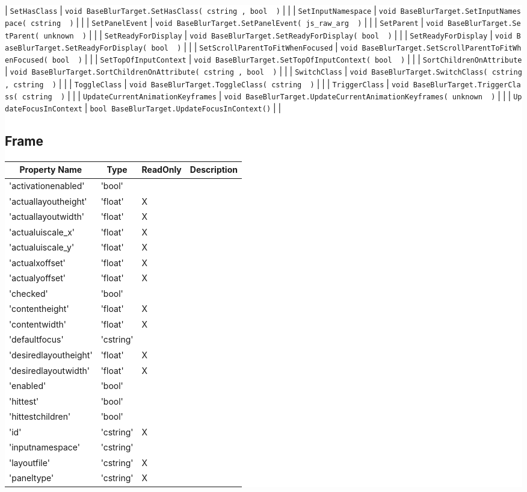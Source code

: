 | `SetHasClass` | `void BaseBlurTarget.SetHasClass( cstring , bool  )` |  |
| `SetInputNamespace` | `void BaseBlurTarget.SetInputNamespace( cstring  )` |  |
| `SetPanelEvent` | `void BaseBlurTarget.SetPanelEvent( js_raw_arg  )` |  |
| `SetParent` | `void BaseBlurTarget.SetParent( unknown  )` |  |
| `SetReadyForDisplay` | `void BaseBlurTarget.SetReadyForDisplay( bool  )` |  |
| `SetReadyForDisplay` | `void BaseBlurTarget.SetReadyForDisplay( bool  )` |  |
| `SetScrollParentToFitWhenFocused` | `void BaseBlurTarget.SetScrollParentToFitWhenFocused( bool  )` |  |
| `SetTopOfInputContext` | `void BaseBlurTarget.SetTopOfInputContext( bool  )` |  |
| `SortChildrenOnAttribute` | `void BaseBlurTarget.SortChildrenOnAttribute( cstring , bool  )` |  |
| `SwitchClass` | `void BaseBlurTarget.SwitchClass( cstring , cstring  )` |  |
| `ToggleClass` | `void BaseBlurTarget.ToggleClass( cstring  )` |  |
| `TriggerClass` | `void BaseBlurTarget.TriggerClass( cstring  )` |  |
| `UpdateCurrentAnimationKeyframes` | `void BaseBlurTarget.UpdateCurrentAnimationKeyframes( unknown  )` |  |
| `UpdateFocusInContext` | `bool BaseBlurTarget.UpdateFocusInContext()` |  |
## Frame

| Property Name | Type | ReadOnly | Description |
|---|---|---|---|
| 'activationenabled' | 'bool' |   |  |
| 'actuallayoutheight' | 'float' | X |  |
| 'actuallayoutwidth' | 'float' | X |  |
| 'actualuiscale_x' | 'float' | X |  |
| 'actualuiscale_y' | 'float' | X |  |
| 'actualxoffset' | 'float' | X |  |
| 'actualyoffset' | 'float' | X |  |
| 'checked' | 'bool' |   |  |
| 'contentheight' | 'float' | X |  |
| 'contentwidth' | 'float' | X |  |
| 'defaultfocus' | 'cstring' |   |  |
| 'desiredlayoutheight' | 'float' | X |  |
| 'desiredlayoutwidth' | 'float' | X |  |
| 'enabled' | 'bool' |   |  |
| 'hittest' | 'bool' |   |  |
| 'hittestchildren' | 'bool' |   |  |
| 'id' | 'cstring' | X |  |
| 'inputnamespace' | 'cstring' |   |  |
| 'layoutfile' | 'cstring' | X |  |
| 'paneltype' | 'cstring' | X |  |